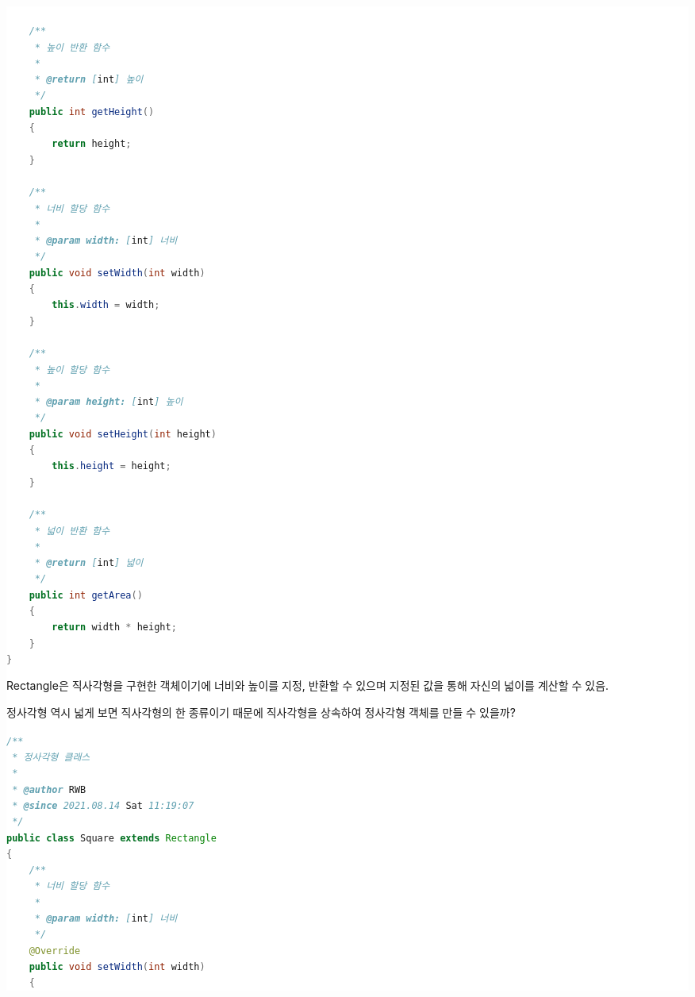 ```java

    /**
     * 높이 반환 함수
     *
     * @return [int] 높이
     */
    public int getHeight()
    {
        return height;
    }

    /**
     * 너비 할당 함수
     *
     * @param width: [int] 너비
     */
    public void setWidth(int width)
    {
        this.width = width;
    }

    /**
     * 높이 할당 함수
     *
     * @param height: [int] 높이
     */
    public void setHeight(int height)
    {
        this.height = height;
    }

    /**
     * 넓이 반환 함수
     *
     * @return [int] 넓이
     */
    public int getArea()
    {
        return width * height;
    }
}
```

Rectangle은 직사각형을 구현한 객체이기에 너비와 높이를 지정, 반환할 수 있으며 지정된 값을 통해 자신의 넓이를 계산할 수 있음.

정사각형 역시 넓게 보면 직사각형의 한 종류이기 때문에 직사각형을 상속하여 정사각형 객체를 만들 수 있을까?

```java
/**
 * 정사각형 클래스
 *
 * @author RWB
 * @since 2021.08.14 Sat 11:19:07
 */
public class Square extends Rectangle
{
    /**
     * 너비 할당 함수
     *
     * @param width: [int] 너비
     */
    @Override
    public void setWidth(int width)
    {
```